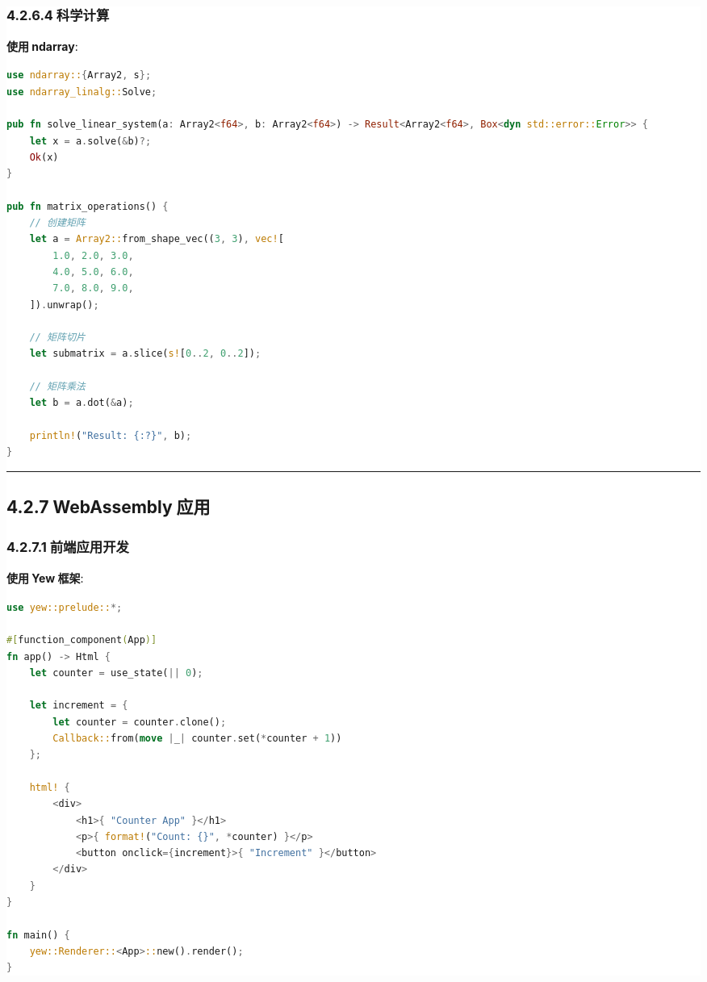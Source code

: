 ### 4.2.6.4 科学计算

**使用 ndarray**:

```rust
use ndarray::{Array2, s};
use ndarray_linalg::Solve;

pub fn solve_linear_system(a: Array2<f64>, b: Array2<f64>) -> Result<Array2<f64>, Box<dyn std::error::Error>> {
    let x = a.solve(&b)?;
    Ok(x)
}

pub fn matrix_operations() {
    // 创建矩阵
    let a = Array2::from_shape_vec((3, 3), vec![
        1.0, 2.0, 3.0,
        4.0, 5.0, 6.0,
        7.0, 8.0, 9.0,
    ]).unwrap();
    
    // 矩阵切片
    let submatrix = a.slice(s![0..2, 0..2]);
    
    // 矩阵乘法
    let b = a.dot(&a);
    
    println!("Result: {:?}", b);
}
```

---

## 4.2.7 WebAssembly 应用

### 4.2.7.1 前端应用开发

**使用 Yew 框架**:

```rust
use yew::prelude::*;

#[function_component(App)]
fn app() -> Html {
    let counter = use_state(|| 0);
    
    let increment = {
        let counter = counter.clone();
        Callback::from(move |_| counter.set(*counter + 1))
    };
    
    html! {
        <div>
            <h1>{ "Counter App" }</h1>
            <p>{ format!("Count: {}", *counter) }</p>
            <button onclick={increment}>{ "Increment" }</button>
        </div>
    }
}

fn main() {
    yew::Renderer::<App>::new().render();
}
```